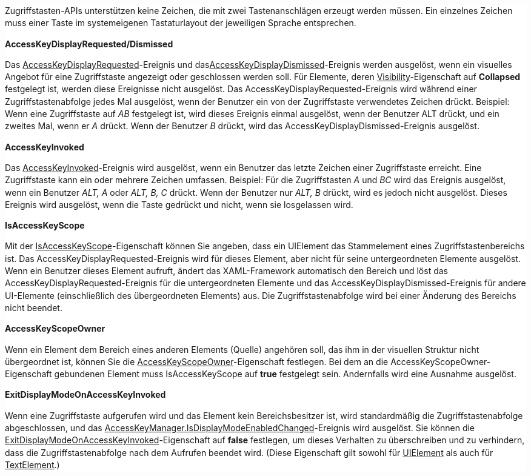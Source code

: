 Zugriffstasten-APIs unterstützen keine Zeichen, die mit zwei Tastenanschlägen erzeugt werden müssen. Ein einzelnes Zeichen muss einer Taste im systemeigenen Tastaturlayout der jeweiligen Sprache entsprechen.  

**AccessKeyDisplayRequested/Dismissed**

Das [AccessKeyDisplayRequested](https://msdn.microsoft.com/library/windows/apps/windows.ui.xaml.uielement.accesskeydisplayrequested.aspx)-Ereignis und das[AccessKeyDisplayDismissed](https://msdn.microsoft.com/library/windows/apps/windows.ui.xaml.uielement.accesskeydisplaydismissed.aspx)-Ereignis werden ausgelöst, wenn ein visuelles Angebot für eine Zugriffstaste angezeigt oder geschlossen werden soll. Für Elemente, deren [Visibility](https://msdn.microsoft.com/library/windows/apps/windows.ui.xaml.uielement.visibility.aspx)-Eigenschaft auf **Collapsed** festgelegt ist, werden diese Ereignisse nicht ausgelöst. Das AccessKeyDisplayRequested-Ereignis wird während einer Zugriffstastenabfolge jedes Mal ausgelöst, wenn der Benutzer ein von der Zugriffstaste verwendetes Zeichen drückt. Beispiel: Wenn eine Zugriffstaste auf _AB_ festgelegt ist, wird dieses Ereignis einmal ausgelöst, wenn der Benutzer ALT drückt, und ein zweites Mal, wenn er _A_ drückt. Wenn der Benutzer _B_ drückt, wird das AccessKeyDisplayDismissed-Ereignis ausgelöst.

**AccessKeyInvoked**

Das [AccessKeyInvoked](https://msdn.microsoft.com/library/windows/apps/windows.ui.xaml.uielement.accesskeyinvoked.aspx)-Ereignis wird ausgelöst, wenn ein Benutzer das letzte Zeichen einer Zugriffstaste erreicht. Eine Zugriffstaste kann ein oder mehrere Zeichen umfassen. Beispiel: Für die Zugriffstasten _A_ und _BC_ wird das Ereignis ausgelöst, wenn ein Benutzer _ALT, A_ oder _ALT, B, C_ drückt. Wenn der Benutzer nur _ALT, B_ drückt, wird es jedoch nicht ausgelöst. Dieses Ereignis wird ausgelöst, wenn die Taste gedrückt und nicht, wenn sie losgelassen wird.

**IsAccessKeyScope**

Mit der [IsAccessKeyScope](https://msdn.microsoft.com/library/windows/apps/windows.ui.xaml.uielement.isaccesskeyscope.aspx)-Eigenschaft können Sie angeben, dass ein UIElement das Stammelement eines Zugriffstastenbereichs ist. Das AccessKeyDisplayRequested-Ereignis wird für dieses Element, aber nicht für seine untergeordneten Elemente ausgelöst. Wenn ein Benutzer dieses Element aufruft, ändert das XAML-Framework automatisch den Bereich und löst das AccessKeyDisplayRequested-Ereignis für die untergeordneten Elemente und das AccessKeyDisplayDismissed-Ereignis für andere UI-Elemente (einschließlich des übergeordneten Elements) aus.  Die Zugriffstastenabfolge wird bei einer Änderung des Bereichs nicht beendet.

**AccessKeyScopeOwner**

Wenn ein Element dem Bereich eines anderen Elements (Quelle) angehören soll, das ihm in der visuellen Struktur nicht übergeordnet ist, können Sie die [AccessKeyScopeOwner](https://msdn.microsoft.com/library/windows/apps/windows.ui.xaml.uielement.accesskeyscopeowner.aspx)-Eigenschaft festlegen. Bei dem an die AccessKeyScopeOwner-Eigenschaft gebundenen Element muss IsAccessKeyScope auf **true** festgelegt sein. Andernfalls wird eine Ausnahme ausgelöst.

**ExitDisplayModeOnAccessKeyInvoked**

Wenn eine Zugriffstaste aufgerufen wird und das Element kein Bereichsbesitzer ist, wird standardmäßig die Zugriffstastenabfolge abgeschlossen, und das [AccessKeyManager.IsDisplayModeEnabledChanged](https://msdn.microsoft.com/library/windows/apps/windows.ui.xaml.input.accesskeymanager.isdisplaymodeenabledchanged.aspx)-Ereignis wird ausgelöst. Sie können die [ExitDisplayModeOnAccessKeyInvoked](https://msdn.microsoft.com/library/windows/apps/windows.ui.xaml.uielement.exitdisplaymodeonaccesskeyinvoked.aspx)-Eigenschaft auf **false** festlegen, um dieses Verhalten zu überschreiben und zu verhindern, dass die Zugriffstastenabfolge nach dem Aufrufen beendet wird. (Diese Eigenschaft gilt sowohl für [UIElement](https://msdn.microsoft.com/library/windows/apps/windows.ui.xaml.uielement.exitdisplaymodeonaccesskeyinvoked.aspx) als auch für [TextElement](https://msdn.microsoft.com/library/windows/apps/windows.ui.xaml.documents.textelement.exitdisplaymodeonaccesskeyinvoked.aspx).)
